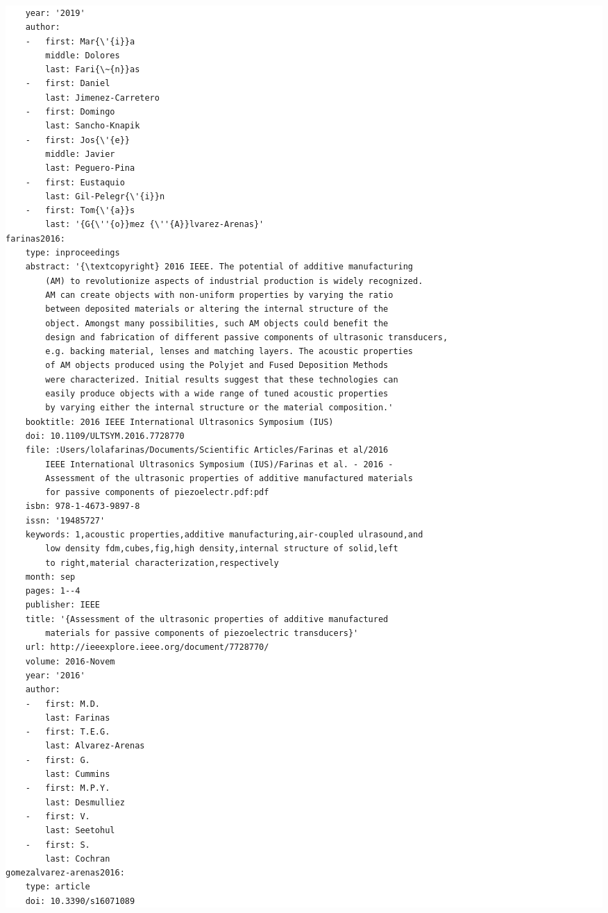         year: '2019'
        author:
        -   first: Mar{\'{i}}a
            middle: Dolores
            last: Fari{\~{n}}as
        -   first: Daniel
            last: Jimenez-Carretero
        -   first: Domingo
            last: Sancho-Knapik
        -   first: Jos{\'{e}}
            middle: Javier
            last: Peguero-Pina
        -   first: Eustaquio
            last: Gil-Pelegr{\'{i}}n
        -   first: Tom{\'{a}}s
            last: '{G{\''{o}}mez {\''{A}}lvarez-Arenas}'
    farinas2016:
        type: inproceedings
        abstract: '{\textcopyright} 2016 IEEE. The potential of additive manufacturing
            (AM) to revolutionize aspects of industrial production is widely recognized.
            AM can create objects with non-uniform properties by varying the ratio
            between deposited materials or altering the internal structure of the
            object. Amongst many possibilities, such AM objects could benefit the
            design and fabrication of different passive components of ultrasonic transducers,
            e.g. backing material, lenses and matching layers. The acoustic properties
            of AM objects produced using the Polyjet and Fused Deposition Methods
            were characterized. Initial results suggest that these technologies can
            easily produce objects with a wide range of tuned acoustic properties
            by varying either the internal structure or the material composition.'
        booktitle: 2016 IEEE International Ultrasonics Symposium (IUS)
        doi: 10.1109/ULTSYM.2016.7728770
        file: :Users/lolafarinas/Documents/Scientific Articles/Farinas et al/2016
            IEEE International Ultrasonics Symposium (IUS)/Farinas et al. - 2016 -
            Assessment of the ultrasonic properties of additive manufactured materials
            for passive components of piezoelectr.pdf:pdf
        isbn: 978-1-4673-9897-8
        issn: '19485727'
        keywords: 1,acoustic properties,additive manufacturing,air-coupled ulrasound,and
            low density fdm,cubes,fig,high density,internal structure of solid,left
            to right,material characterization,respectively
        month: sep
        pages: 1--4
        publisher: IEEE
        title: '{Assessment of the ultrasonic properties of additive manufactured
            materials for passive components of piezoelectric transducers}'
        url: http://ieeexplore.ieee.org/document/7728770/
        volume: 2016-Novem
        year: '2016'
        author:
        -   first: M.D.
            last: Farinas
        -   first: T.E.G.
            last: Alvarez-Arenas
        -   first: G.
            last: Cummins
        -   first: M.P.Y.
            last: Desmulliez
        -   first: V.
            last: Seetohul
        -   first: S.
            last: Cochran
    gomezalvarez-arenas2016:
        type: article
        doi: 10.3390/s16071089